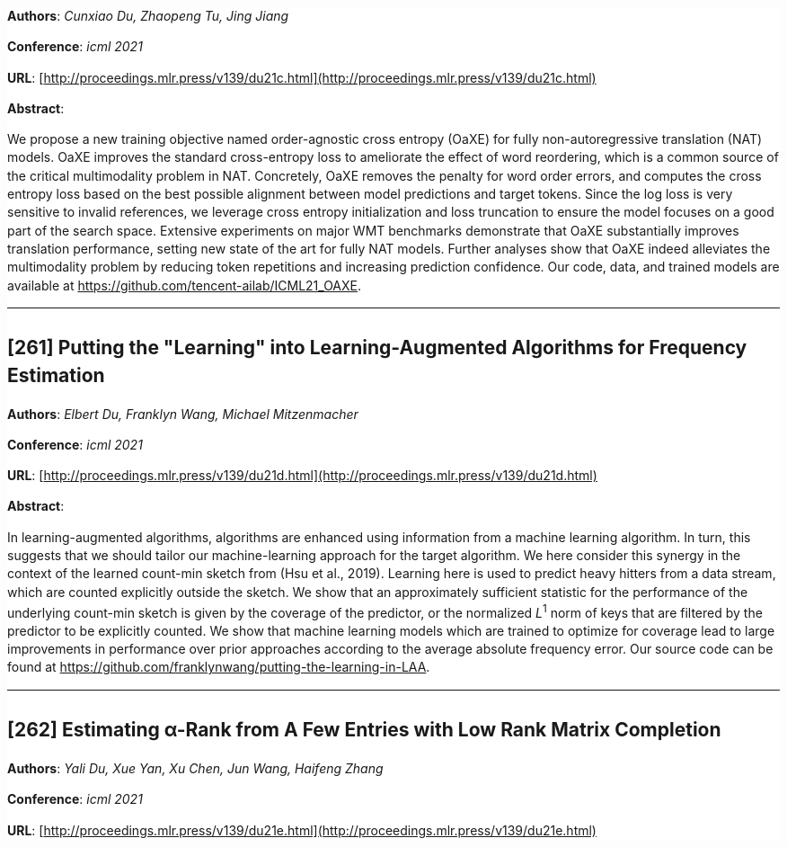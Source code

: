**Authors**: *Cunxiao Du, Zhaopeng Tu, Jing Jiang*

**Conference**: *icml 2021*

**URL**: [http://proceedings.mlr.press/v139/du21c.html](http://proceedings.mlr.press/v139/du21c.html)

**Abstract**:

We propose a new training objective named order-agnostic cross entropy (OaXE) for fully non-autoregressive translation (NAT) models. OaXE improves the standard cross-entropy loss to ameliorate the effect of word reordering, which is a common source of the critical multimodality problem in NAT. Concretely, OaXE removes the penalty for word order errors, and computes the cross entropy loss based on the best possible alignment between model predictions and target tokens. Since the log loss is very sensitive to invalid references, we leverage cross entropy initialization and loss truncation to ensure the model focuses on a good part of the search space. Extensive experiments on major WMT benchmarks demonstrate that OaXE substantially improves translation performance, setting new state of the art for fully NAT models. Further analyses show that OaXE indeed alleviates the multimodality problem by reducing token repetitions and increasing prediction confidence. Our code, data, and trained models are available at https://github.com/tencent-ailab/ICML21_OAXE.

----

## [261] Putting the "Learning" into Learning-Augmented Algorithms for Frequency Estimation

**Authors**: *Elbert Du, Franklyn Wang, Michael Mitzenmacher*

**Conference**: *icml 2021*

**URL**: [http://proceedings.mlr.press/v139/du21d.html](http://proceedings.mlr.press/v139/du21d.html)

**Abstract**:

In learning-augmented algorithms, algorithms are enhanced using information from a machine learning algorithm. In turn, this suggests that we should tailor our machine-learning approach for the target algorithm. We here consider this synergy in the context of the learned count-min sketch from (Hsu et al., 2019). Learning here is used to predict heavy hitters from a data stream, which are counted explicitly outside the sketch. We show that an approximately sufficient statistic for the performance of the underlying count-min sketch is given by the coverage of the predictor, or the normalized $L^1$ norm of keys that are filtered by the predictor to be explicitly counted. We show that machine learning models which are trained to optimize for coverage lead to large improvements in performance over prior approaches according to the average absolute frequency error. Our source code can be found at https://github.com/franklynwang/putting-the-learning-in-LAA.

----

## [262] Estimating α-Rank from A Few Entries with Low Rank Matrix Completion

**Authors**: *Yali Du, Xue Yan, Xu Chen, Jun Wang, Haifeng Zhang*

**Conference**: *icml 2021*

**URL**: [http://proceedings.mlr.press/v139/du21e.html](http://proceedings.mlr.press/v139/du21e.html)
